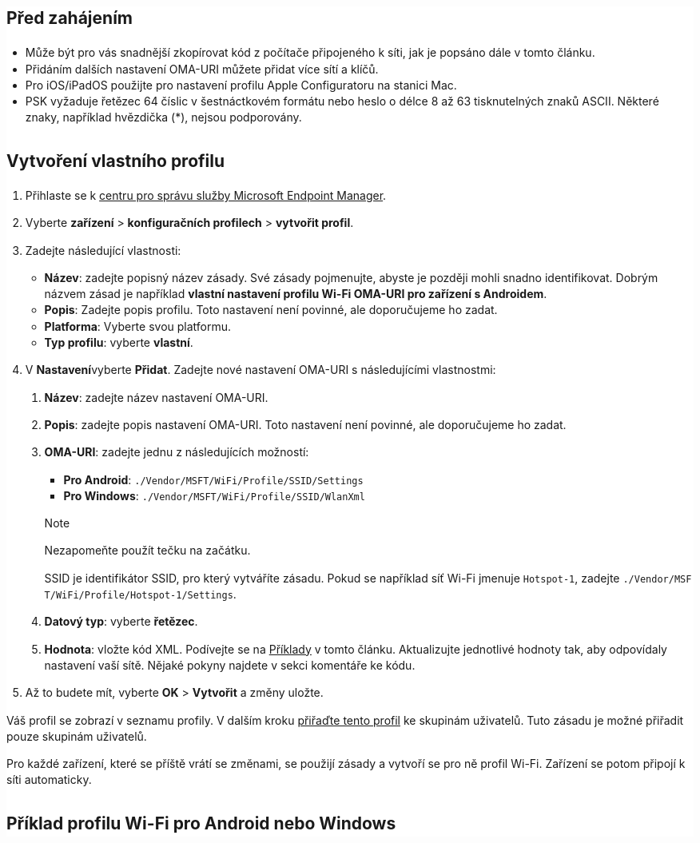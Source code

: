 ## <a name="before-you-begin"></a>Před zahájením

- Může být pro vás snadnější zkopírovat kód z počítače připojeného k síti, jak je popsáno dále v tomto článku.
- Přidáním dalších nastavení OMA-URI můžete přidat více sítí a klíčů.
- Pro iOS/iPadOS použijte pro nastavení profilu Apple Configuratoru na stanici Mac.
- PSK vyžaduje řetězec 64 číslic v šestnáctkovém formátu nebo heslo o délce 8 až 63 tisknutelných znaků ASCII. Některé znaky, například hvězdička (*), nejsou podporovány.

## <a name="create-a-custom-profile"></a>Vytvoření vlastního profilu

1. Přihlaste se k [centru pro správu služby Microsoft Endpoint Manager](https://go.microsoft.com/fwlink/?linkid=2109431).
2. Vyberte **zařízení** > **konfiguračních profilech** > **vytvořit profil**.
3. Zadejte následující vlastnosti:

    - **Název**: zadejte popisný název zásady. Své zásady pojmenujte, abyste je později mohli snadno identifikovat. Dobrým názvem zásad je například **vlastní nastavení profilu Wi-Fi OMA-URI pro zařízení s Androidem**.
    - **Popis**: Zadejte popis profilu. Toto nastavení není povinné, ale doporučujeme ho zadat.
    - **Platforma**: Vyberte svou platformu.
    - **Typ profilu**: vyberte **vlastní**.

4. V **Nastavení**vyberte **Přidat**. Zadejte nové nastavení OMA-URI s následujícími vlastnostmi:

    1. **Název**: zadejte název nastavení OMA-URI.
    2. **Popis**: zadejte popis nastavení OMA-URI. Toto nastavení není povinné, ale doporučujeme ho zadat.
    3. **OMA-URI**: zadejte jednu z následujících možností:

        - **Pro Android**: `./Vendor/MSFT/WiFi/Profile/SSID/Settings`
        - **Pro Windows**: `./Vendor/MSFT/WiFi/Profile/SSID/WlanXml`

        > [!NOTE]
        > Nezapomeňte použít tečku na začátku.

        SSID je identifikátor SSID, pro který vytváříte zásadu. Pokud se například síť Wi-Fi jmenuje `Hotspot-1`, zadejte `./Vendor/MSFT/WiFi/Profile/Hotspot-1/Settings`.

    4. **Datový typ**: vyberte **řetězec**.

    5. **Hodnota**: vložte kód XML. Podívejte se na [Příklady](#android-or-windows-wi-fi-profile-example) v tomto článku. Aktualizujte jednotlivé hodnoty tak, aby odpovídaly nastavení vaší sítě. Nějaké pokyny najdete v sekci komentáře ke kódu.

5. Až to budete mít, vyberte **OK** > **Vytvořit** a změny uložte.

Váš profil se zobrazí v seznamu profily. V dalším kroku [přiřaďte tento profil](../device-profile-assign.md) ke skupinám uživatelů. Tuto zásadu je možné přiřadit pouze skupinám uživatelů.

Pro každé zařízení, které se příště vrátí se změnami, se použijí zásady a vytvoří se pro ně profil Wi-Fi. Zařízení se potom připojí k síti automaticky.

## <a name="android-or-windows-wi-fi-profile-example"></a>Příklad profilu Wi-Fi pro Android nebo Windows
